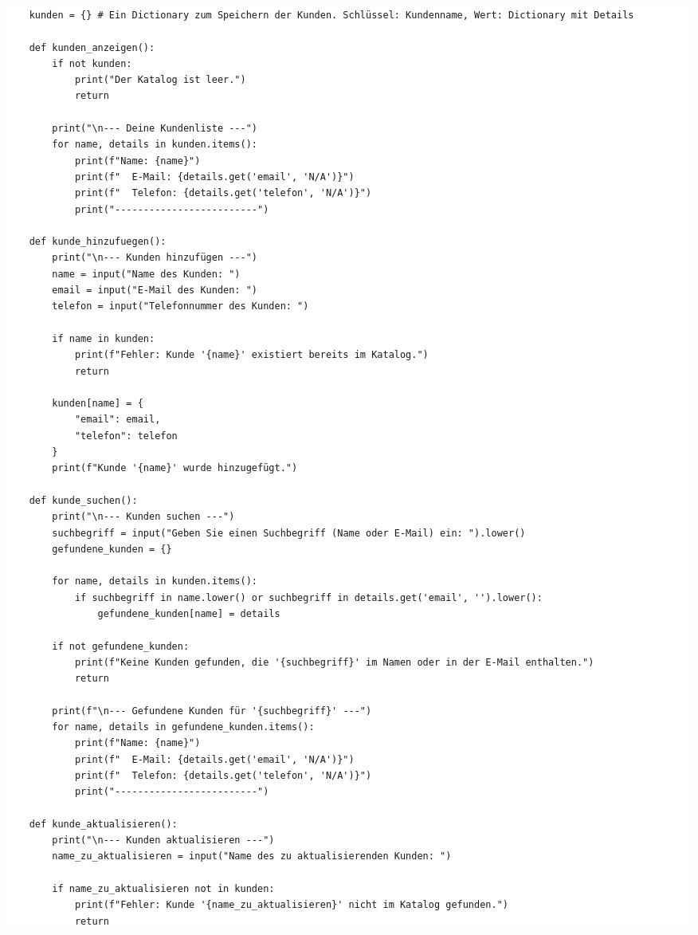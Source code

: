         kunden = {} # Ein Dictionary zum Speichern der Kunden. Schlüssel: Kundenname, Wert: Dictionary mit Details
        
        def kunden_anzeigen():
            if not kunden:
                print("Der Katalog ist leer.")
                return
        
            print("\n--- Deine Kundenliste ---")
            for name, details in kunden.items():
                print(f"Name: {name}")
                print(f"  E-Mail: {details.get('email', 'N/A')}")
                print(f"  Telefon: {details.get('telefon', 'N/A')}")
                print("-------------------------")
        
        def kunde_hinzufuegen():
            print("\n--- Kunden hinzufügen ---")
            name = input("Name des Kunden: ")
            email = input("E-Mail des Kunden: ")
            telefon = input("Telefonnummer des Kunden: ")
        
            if name in kunden:
                print(f"Fehler: Kunde '{name}' existiert bereits im Katalog.")
                return
        
            kunden[name] = {
                "email": email,
                "telefon": telefon
            }
            print(f"Kunde '{name}' wurde hinzugefügt.")
        
        def kunde_suchen():
            print("\n--- Kunden suchen ---")
            suchbegriff = input("Geben Sie einen Suchbegriff (Name oder E-Mail) ein: ").lower()
            gefundene_kunden = {}
        
            for name, details in kunden.items():
                if suchbegriff in name.lower() or suchbegriff in details.get('email', '').lower():
                    gefundene_kunden[name] = details
        
            if not gefundene_kunden:
                print(f"Keine Kunden gefunden, die '{suchbegriff}' im Namen oder in der E-Mail enthalten.")
                return
        
            print(f"\n--- Gefundene Kunden für '{suchbegriff}' ---")
            for name, details in gefundene_kunden.items():
                print(f"Name: {name}")
                print(f"  E-Mail: {details.get('email', 'N/A')}")
                print(f"  Telefon: {details.get('telefon', 'N/A')}")
                print("-------------------------")
        
        def kunde_aktualisieren():
            print("\n--- Kunden aktualisieren ---")
            name_zu_aktualisieren = input("Name des zu aktualisierenden Kunden: ")
        
            if name_zu_aktualisieren not in kunden:
                print(f"Fehler: Kunde '{name_zu_aktualisieren}' nicht im Katalog gefunden.")
                return
        